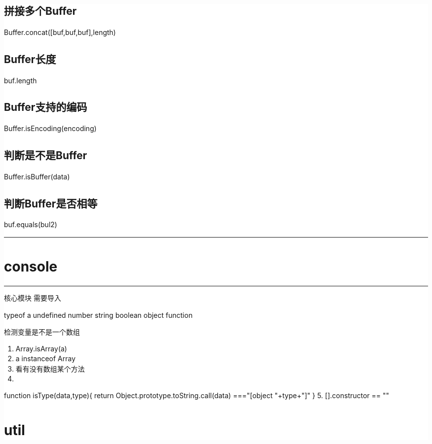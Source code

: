## 拼接多个Buffer
Buffer.concat([buf,buf,buf],length)

## Buffer长度
buf.length

## Buffer支持的编码
Buffer.isEncoding(encoding)

## 判断是不是Buffer
Buffer.isBuffer(data)

## 判断Buffer是否相等
buf.equals(bul2)

------------------------------
# console



------------------------------
核心模块 需要导入

typeof a
undefined number string boolean 
object function

检测变量是不是一个数组
1. Array.isArray(a)
2. a instanceof Array 
3. 看有没有数组某个方法
4. 
function isType(data,type){
	return Object.prototype.toString.call(data) ==="[object "+type+"]"
}
5. [].constructor == ""

# util